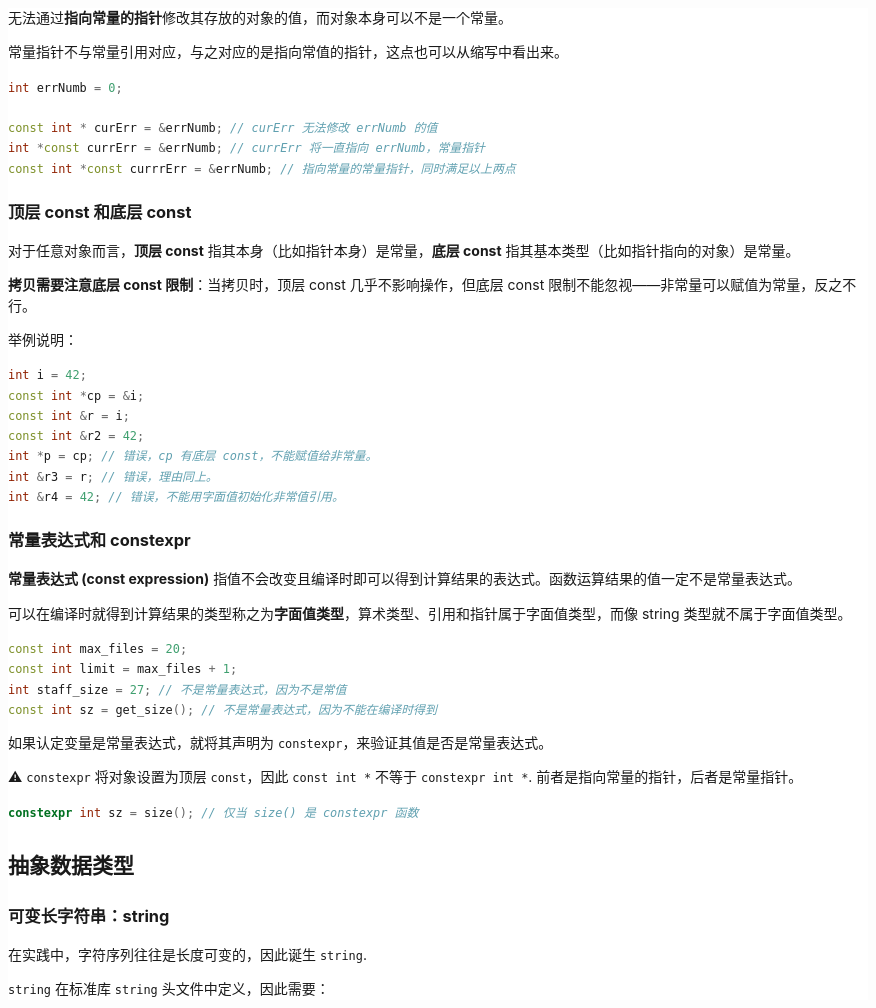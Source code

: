 无法通过**指向常量的指针**修改其存放的对象的值，而对象本身可以不是一个常量。

常量指针不与常量引用对应，与之对应的是指向常值的指针，这点也可以从缩写中看出来。

```cpp
int errNumb = 0;  

const int * curErr = &errNumb; // curErr 无法修改 errNumb 的值
int *const currErr = &errNumb; // currErr 将一直指向 errNumb，常量指针
const int *const currrErr = &errNumb; // 指向常量的常量指针，同时满足以上两点
```

### 顶层 const 和底层 const

对于任意对象而言，**顶层 const** 指其本身（比如指针本身）是常量，**底层 const** 指其基本类型（比如指针指向的对象）是常量。

**拷贝需要注意底层 const 限制**：当拷贝时，顶层 const 几乎不影响操作，但底层 const 限制不能忽视——非常量可以赋值为常量，反之不行。

举例说明：
```cpp
int i = 42;
const int *cp = &i;
const int &r = i;
const int &r2 = 42;
int *p = cp; // 错误，cp 有底层 const，不能赋值给非常量。
int &r3 = r; // 错误，理由同上。
int &r4 = 42; // 错误，不能用字面值初始化非常值引用。
```

### 常量表达式和 constexpr

**常量表达式 (const expression)** 指值不会改变且编译时即可以得到计算结果的表达式。函数运算结果的值一定不是常量表达式。

可以在编译时就得到计算结果的类型称之为**字面值类型**，算术类型、引用和指针属于字面值类型，而像 string 类型就不属于字面值类型。


```cpp
const int max_files = 20;  
const int limit = max_files + 1;  
int staff_size = 27; // 不是常量表达式，因为不是常值  
const int sz = get_size(); // 不是常量表达式，因为不能在编译时得到
```

如果认定变量是常量表达式，就将其声明为 `constexpr`，来验证其值是否是常量表达式。

⚠️ `constexpr` 将对象设置为顶层 `const`，因此 `const int *` 不等于 `constexpr int *`. 前者是指向常量的指针，后者是常量指针。

```cpp
constexpr int sz = size(); // 仅当 size() 是 constexpr 函数
```

##  抽象数据类型

### 可变长字符串：string

在实践中，字符序列往往是长度可变的，因此诞生 `string`. 

`string` 在标准库 `string` 头文件中定义，因此需要：
